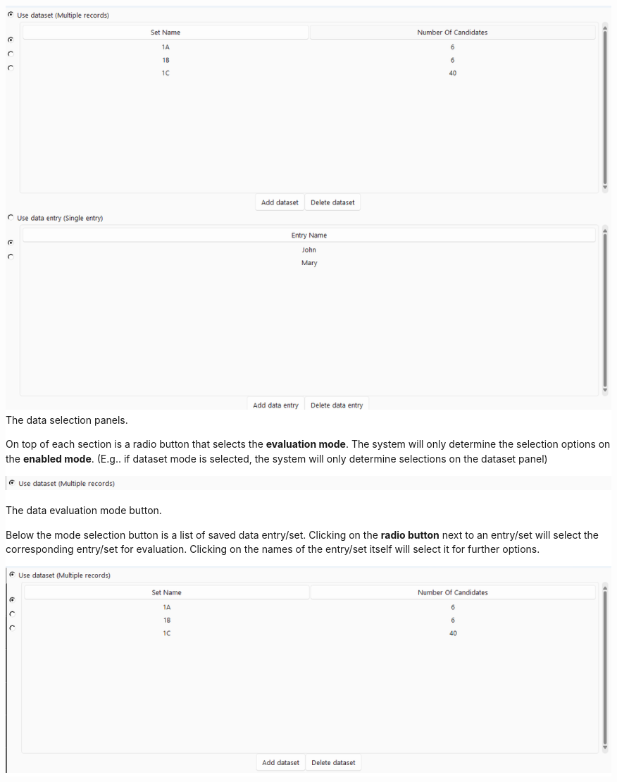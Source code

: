 ![A picture of the data selection panel](doc_assets/img/data_selection_panel.png)
The data selection panels.

On top of each section is a radio button that selects the **evaluation mode**. The system will only determine the selection options on the **enabled mode**. (E.g.. if dataset mode is selected, the system will only determine selections on the dataset panel)

![Evaluation mode button](doc_assets/img/evaluation_mode_btn.png)

The data evaluation mode button.

Below the mode selection button is a list of saved data entry/set. Clicking on the **radio button** next to an entry/set will select the corresponding entry/set for evaluation. Clicking on the names of the entry/set itself will select it for further options.

![dataset list](doc_assets/img/dataset_list.png)
